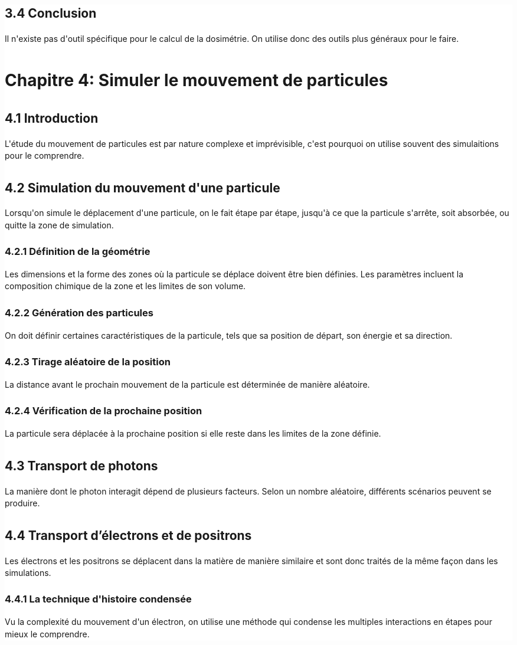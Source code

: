 ## 3.4 Conclusion

Il n'existe pas d'outil spécifique pour le calcul de la dosimétrie. On utilise donc des outils plus généraux pour le faire.

# Chapitre 4: Simuler le mouvement de particules

## 4.1 Introduction

L'étude du mouvement de particules est par nature complexe et imprévisible, c'est pourquoi on utilise souvent des simulaitions pour le comprendre.

## 4.2 Simulation du mouvement d'une particule

Lorsqu'on simule le déplacement d'une particule, on le fait étape par étape, jusqu'à ce que la particule s'arrête, soit absorbée, ou quitte la zone de simulation.

### 4.2.1 Définition de la géométrie

Les dimensions et la forme des zones où la particule se déplace doivent être bien définies. Les paramètres incluent la composition chimique de la zone et les limites de son volume.

### 4.2.2 Génération des particules

On doit définir certaines caractéristiques de la particule, tels que sa position de départ, son énergie et sa direction.

### 4.2.3 Tirage aléatoire de la position 

La distance avant le prochain mouvement de la particule est déterminée de manière aléatoire.

### 4.2.4 Vérification de la prochaine position

La particule sera déplacée à la prochaine position si elle reste dans les limites de la zone définie.

## 4.3 Transport de photons

La manière dont le photon interagit dépend de plusieurs facteurs. Selon un nombre aléatoire, différents scénarios peuvent se produire.

## 4.4 Transport d’électrons et de positrons

Les électrons et les positrons se déplacent dans la matière de manière similaire et sont donc traités de la même façon dans les simulations.

### 4.4.1 La technique d'histoire condensée

Vu la complexité du mouvement d'un électron, on utilise une méthode qui condense les multiples interactions en étapes pour mieux le comprendre.

